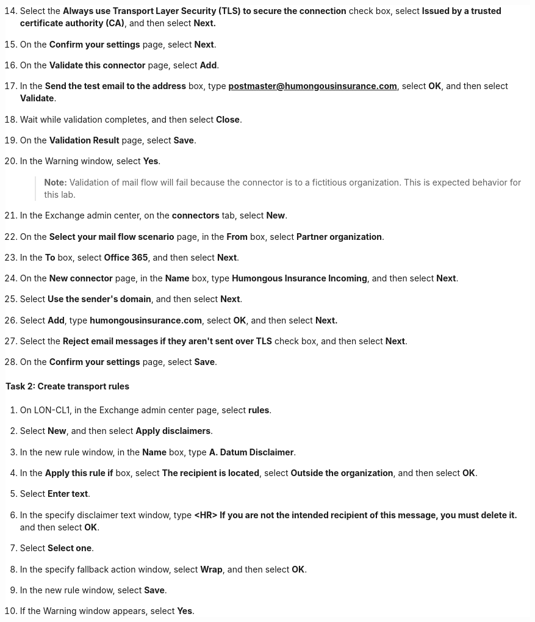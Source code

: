 14. Select the  **Always use Transport Layer Security (TLS) to secure the connection** check box, select **Issued by a trusted certificate authority (CA)**, and then select  **Next.**

15. On the  **Confirm your settings** page, select **Next**.

16. On the  **Validate this connector** page, select **Add**.

17. In the  **Send the test email to the address** box, type **postmaster@humongousinsurance.com**, select  **OK**, and then select  **Validate**.

18. Wait while validation completes, and then select  **Close**. 

19. On the  **Validation Result** page, select **Save**.

20. In the Warning window, select  **Yes**.

    >  **Note:** Validation of mail flow will fail because the connector is to a fictitious organization. This is expected behavior for this lab.

21. In the Exchange admin center, on the  **connectors** tab, select **New**.

22. On the  **Select your mail flow scenario** page, in the **From** box, select **Partner organization**.

23. In the  **To** box, select **Office 365**, and then select  **Next**.

24. On the  **New connector** page, in the **Name** box, type **Humongous Insurance Incoming**, and then select  **Next**.

25. Select  **Use the sender's domain**, and then select  **Next**.

26. Select  **Add**, type  **humongousinsurance.com**, select  **OK**, and then select  **Next.**

27. Select the  **Reject email messages if they aren't sent over TLS** check box, and then select **Next**.

28. On the  **Confirm your settings** page, select **Save**.


#### Task 2: Create transport rules
  
1. On LON-CL1, in the Exchange admin center page, select  **rules**.

2. Select  **New**, and then select  **Apply disclaimers**.

3. In the new rule window, in the  **Name** box, type **A. Datum Disclaimer**.

4. In the  **Apply this rule if** box, select **The recipient is located**, select  **Outside the organization**, and then select  **OK**.

5. Select  **Enter text**.

6. In the specify disclaimer text window, type  **&lt;HR&gt; If you are not the intended recipient of this message, you must delete it.** and then select  **OK**.

7. Select  **Select one**.

8. In the specify fallback action window, select  **Wrap**, and then select  **OK**.

9. In the new rule window, select  **Save**.

10. If the Warning window appears, select  **Yes**.
